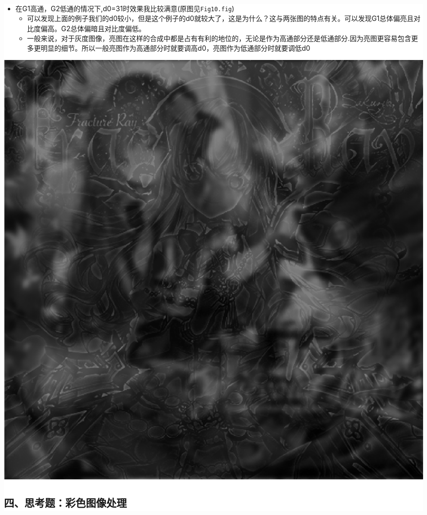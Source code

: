 * 在G1高通，G2低通的情况下,d0=31时效果我比较满意(原图见`Fig10.fig`)
  * 可以发现上面的例子我们的d0较小，但是这个例子的d0就较大了，这是为什么？这与两张图的特点有关。可以发现G1总体偏亮且对比度偏高。G2总体偏暗且对比度偏低。
  * 一般来说，对于灰度图像，亮图在这样的合成中都是占有有利的地位的，无论是作为高通部分还是低通部分.因为亮图更容易包含更多更明显的细节。所以一般亮图作为高通部分时就要调高d0，亮图作为低通部分时就要调低d0


![image-20220418225307445](信号与系统实验报告.assets/image-20220418225307445.png)

## 四、思考题：彩色图像处理
